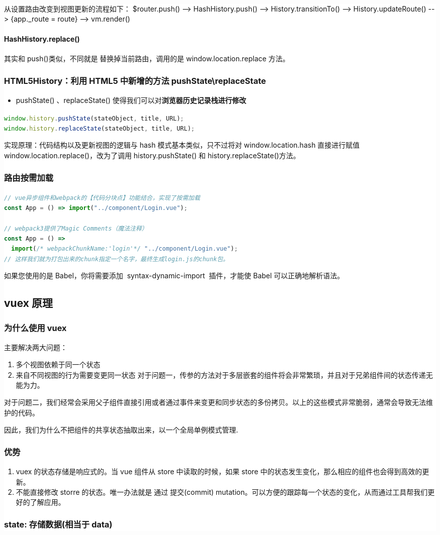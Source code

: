 从设置路由改变到视图更新的流程如下：
$router.push() --> HashHistory.push() --> History.transitionTo() --> History.updateRoute() --> {app.\_route = route} --> vm.render()

#### HashHistory.replace()

其实和 push()类似，不同就是 替换掉当前路由，调用的是 window.location.replace 方法。

### HTML5History：利用 HTML5 中新增的方法 pushState\replaceState

- pushState() 、replaceState() 使得我们可以对**浏览器历史记录栈进行修改**

```javascript
window.history.pushState(stateObject, title, URL);
window.history.replaceState(stateObject, title, URL);
```

实现原理：代码结构以及更新视图的逻辑与 hash 模式基本类似，只不过将对 window.location.hash 直接进行赋值 window.location.replace()，改为了调用 history.pushState() 和 history.replaceState()方法。

### 路由按需加载

```javascript
// vue异步组件和webpack的【代码分块点】功能结合，实现了按需加载
const App = () => import("../component/Login.vue");

// webpack3提供了Magic Comments（魔法注释）
const App = () =>
  import(/* webpackChunkName:'login'*/ "../component/Login.vue");
// 这样我们就为打包出来的chunk指定一个名字，最终生成login.js的chunk包。
```

如果您使用的是 Babel，你将需要添加  syntax-dynamic-import  插件，才能使 Babel 可以正确地解析语法。

## vuex 原理

### 为什么使用 vuex

主要解决两大问题：

1. 多个视图依赖于同一个状态
2. 来自不同视图的行为需要变更同一状态
   对于问题一，传参的方法对于多层嵌套的组件将会非常繁琐，并且对于兄弟组件间的状态传递无能为力。

对于问题二，我们经常会采用父子组件直接引用或者通过事件来变更和同步状态的多份拷贝。以上的这些模式非常脆弱，通常会导致无法维护的代码。

因此，我们为什么不把组件的共享状态抽取出来，以一个全局单例模式管理.

### 优势

1. vuex 的状态存储是响应式的。当 vue 组件从 store 中读取的时候，如果 store 中的状态发生变化，那么相应的组件也会得到高效的更新。
2. 不能直接修改 storre 的状态。唯一办法就是 通过 提交(commit) mutation。可以方便的跟踪每一个状态的变化，从而通过工具帮我们更好的了解应用。

### state: 存储数据(相当于 data)
